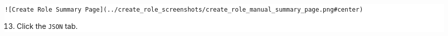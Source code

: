     ![Create Role Summary Page](../create_role_screenshots/create_role_manual_summary_page.png#center)

13. Click the `JSON` tab.

